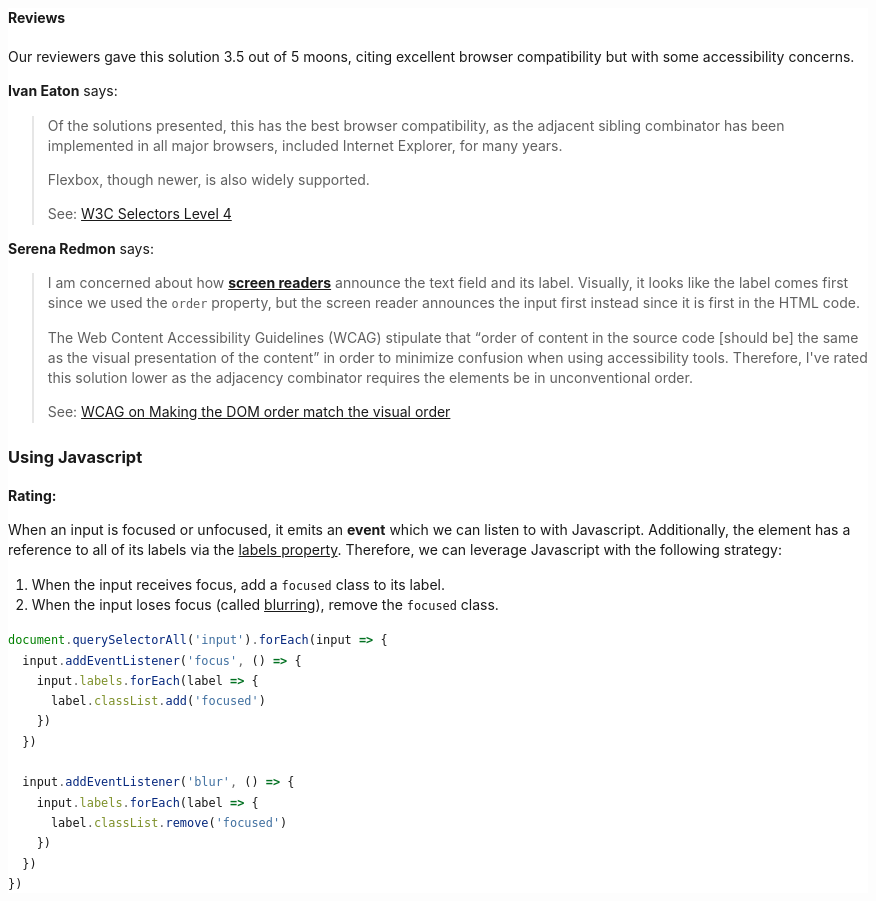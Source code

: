 #### Reviews

Our reviewers gave this solution 3.5 out of 5 moons, citing excellent browser compatibility but with some accessibility concerns.

**Ivan Eaton** says:

> Of the solutions presented, this has the best browser compatibility, as the adjacent sibling combinator has been implemented in all major browsers, included Internet Explorer, for many years.
> 
> Flexbox, though newer, is also widely supported.
>
> See: [W3C Selectors Level 4](https://drafts.csswg.org/selectors/#adjacent-sibling-combinators)

**Serena Redmon** says:

> I am concerned about how **[screen readers](https://webaim.org/techniques/screenreader/)** announce the text field and its label. Visually, it looks like the label comes first since we used the `order` property, but the screen reader announces the input first instead since it is first in the HTML code.
> 
> The Web Content Accessibility Guidelines (<abbr>WCAG</abbr>) stipulate that <q>order of content in the source code [should be] the same as the visual presentation of the content</q> in order to minimize confusion when using accessibility tools. Therefore, I've rated this solution lower as the adjacency combinator requires the elements be in unconventional order.
> 
> See: [WCAG on Making the DOM order match the visual order](https://www.w3.org/TR/WCAG20-TECHS/C27.html)

### Using Javascript

**Rating:** <moon-rating rating="3.25"></moon-rating>

When an input is focused or unfocused, it emits an **event** which we can listen to with Javascript. Additionally, the element has a reference to all of its labels via the [labels property](https://developer.mozilla.org/en-US/docs/Web/API/HTMLInputElement/labels). Therefore, we can leverage Javascript with the following strategy:

1. When the input receives focus, add a `focused` class to its label.
2. When the input loses focus (called [blurring](https://developer.mozilla.org/en-US/docs/Web/API/Element/blur_event)), remove the `focused` class.

```javascript
document.querySelectorAll('input').forEach(input => {
  input.addEventListener('focus', () => {
    input.labels.forEach(label => {
      label.classList.add('focused')
    })
  })

  input.addEventListener('blur', () => {
    input.labels.forEach(label => {
      label.classList.remove('focused')
    })
  })
})
```
